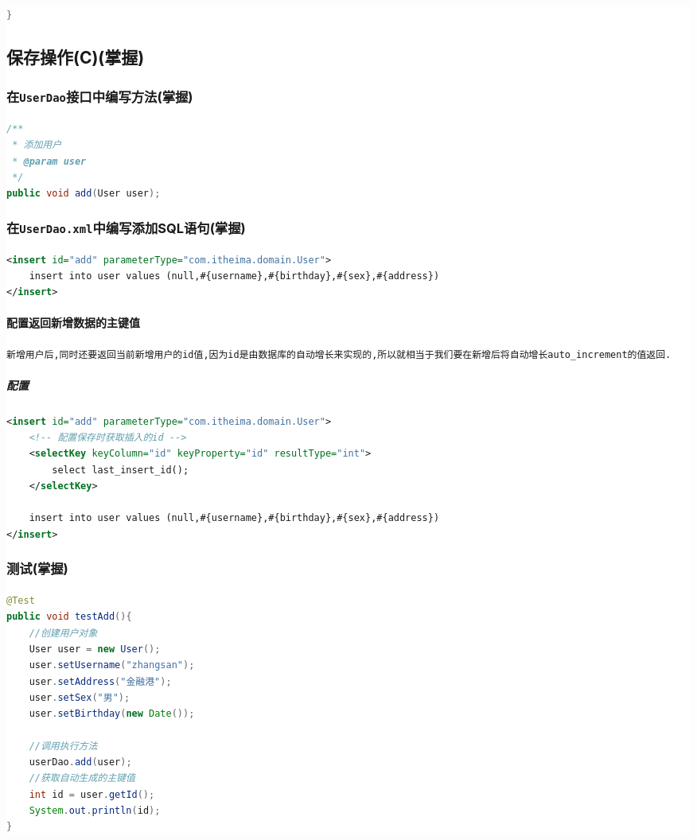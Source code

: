 ```java
}
```

## 保存操作(C)(掌握)
### 在`UserDao`接口中编写方法(掌握)
```java
/**
 * 添加用户
 * @param user
 */
public void add(User user);
```
### 在`UserDao.xml`中编写添加SQL语句(掌握)
```xml
<insert id="add" parameterType="com.itheima.domain.User">
    insert into user values (null,#{username},#{birthday},#{sex},#{address})
</insert>
```

#### 配置返回新增数据的主键值
```
新增用户后,同时还要返回当前新增用户的id值,因为id是由数据库的自动增长来实现的,所以就相当于我们要在新增后将自动增长auto_increment的值返回.
```
##### 配置
```xml
<insert id="add" parameterType="com.itheima.domain.User">
    <!-- 配置保存时获取插入的id -->
    <selectKey keyColumn="id" keyProperty="id" resultType="int">
        select last_insert_id();
    </selectKey>

    insert into user values (null,#{username},#{birthday},#{sex},#{address})
</insert>
```

### 测试(掌握)
```java
@Test
public void testAdd(){
    //创建用户对象
    User user = new User();
    user.setUsername("zhangsan");
    user.setAddress("金融港");
    user.setSex("男");
    user.setBirthday(new Date());

    //调用执行方法
    userDao.add(user);
    //获取自动生成的主键值
    int id = user.getId();
    System.out.println(id);
}
```
